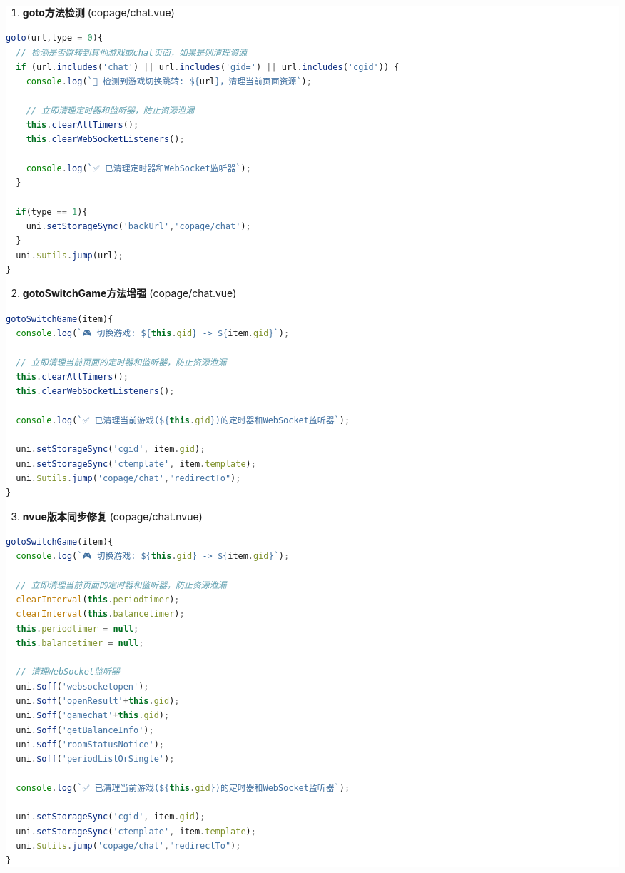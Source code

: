 1. **goto方法检测** (copage/chat.vue)
```javascript
goto(url,type = 0){
  // 检测是否跳转到其他游戏或chat页面，如果是则清理资源
  if (url.includes('chat') || url.includes('gid=') || url.includes('cgid')) {
    console.log(`🧹 检测到游戏切换跳转: ${url}，清理当前页面资源`);
    
    // 立即清理定时器和监听器，防止资源泄漏
    this.clearAllTimers();
    this.clearWebSocketListeners();
    
    console.log(`✅ 已清理定时器和WebSocket监听器`);
  }
  
  if(type == 1){
    uni.setStorageSync('backUrl','copage/chat');
  }
  uni.$utils.jump(url);
}
```

2. **gotoSwitchGame方法增强** (copage/chat.vue)
```javascript
gotoSwitchGame(item){
  console.log(`🎮 切换游戏: ${this.gid} -> ${item.gid}`);
  
  // 立即清理当前页面的定时器和监听器，防止资源泄漏
  this.clearAllTimers();
  this.clearWebSocketListeners();
  
  console.log(`✅ 已清理当前游戏(${this.gid})的定时器和WebSocket监听器`);
  
  uni.setStorageSync('cgid', item.gid);
  uni.setStorageSync('ctemplate', item.template);
  uni.$utils.jump('copage/chat',"redirectTo");
}
```

3. **nvue版本同步修复** (copage/chat.nvue)
```javascript
gotoSwitchGame(item){
  console.log(`🎮 切换游戏: ${this.gid} -> ${item.gid}`);
  
  // 立即清理当前页面的定时器和监听器，防止资源泄漏
  clearInterval(this.periodtimer);
  clearInterval(this.balancetimer);
  this.periodtimer = null;
  this.balancetimer = null;
  
  // 清理WebSocket监听器
  uni.$off('websocketopen');
  uni.$off('openResult'+this.gid);
  uni.$off('gamechat'+this.gid);
  uni.$off('getBalanceInfo');
  uni.$off('roomStatusNotice');
  uni.$off('periodListOrSingle');
  
  console.log(`✅ 已清理当前游戏(${this.gid})的定时器和WebSocket监听器`);
  
  uni.setStorageSync('cgid', item.gid);
  uni.setStorageSync('ctemplate', item.template);
  uni.$utils.jump('copage/chat',"redirectTo");
}
```
